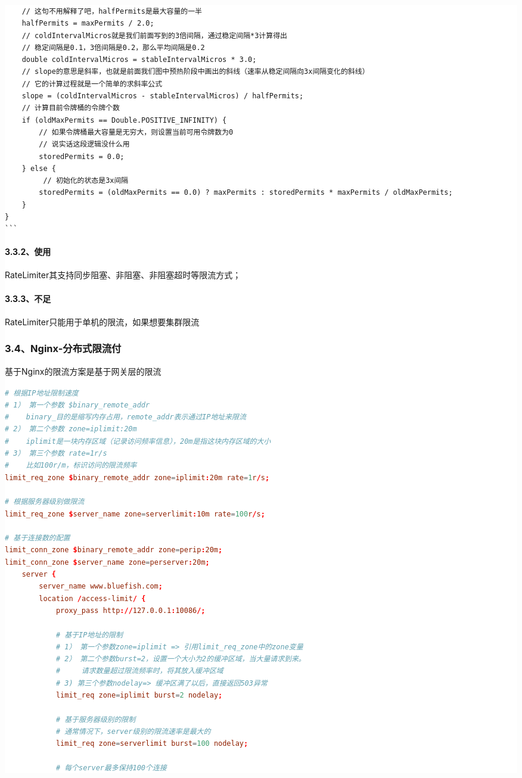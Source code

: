 		// 这句不用解释了吧，halfPermits是最大容量的一半
		halfPermits = maxPermits / 2.0;
		// coldIntervalMicros就是我们前面写到的3倍间隔，通过稳定间隔*3计算得出
		// 稳定间隔是0.1，3倍间隔是0.2，那么平均间隔是0.2
		double coldIntervalMicros = stableIntervalMicros * 3.0;
		// slope的意思是斜率，也就是前面我们图中预热阶段中画出的斜线（速率从稳定间隔向3x间隔变化的斜线）
		// 它的计算过程就是一个简单的求斜率公式
		slope = (coldIntervalMicros - stableIntervalMicros) / halfPermits;
		// 计算目前令牌桶的令牌个数
		if (oldMaxPermits == Double.POSITIVE_INFINITY) {
			// 如果令牌桶最大容量是无穷大，则设置当前可用令牌数为0
			// 说实话这段逻辑没什么用
			storedPermits = 0.0;
		} else {
			 // 初始化的状态是3x间隔 
			storedPermits = (oldMaxPermits == 0.0) ? maxPermits : storedPermits * maxPermits / oldMaxPermits;
		}
	}
	```

#### 3.3.2、使用

RateLimiter其支持同步阻塞、非阻塞、非阻塞超时等限流方式；

#### 3.3.3、不足

RateLimiter只能用于单机的限流，如果想要集群限流

### 3.4、Nginx-分布式限流付

基于Nginx的限流方案是基于网关层的限流

```conf
# 根据IP地址限制速度
# 1） 第一个参数 $binary_remote_addr
#    binary_目的是缩写内存占用，remote_addr表示通过IP地址来限流
# 2） 第二个参数 zone=iplimit:20m
#    iplimit是一块内存区域（记录访问频率信息），20m是指这块内存区域的大小
# 3） 第三个参数 rate=1r/s
#    比如100r/m，标识访问的限流频率
limit_req_zone $binary_remote_addr zone=iplimit:20m rate=1r/s;

# 根据服务器级别做限流
limit_req_zone $server_name zone=serverlimit:10m rate=100r/s;

# 基于连接数的配置
limit_conn_zone $binary_remote_addr zone=perip:20m;
limit_conn_zone $server_name zone=perserver:20m;
    server {
        server_name www.bluefish.com;
        location /access-limit/ {
            proxy_pass http://127.0.0.1:10086/;

            # 基于IP地址的限制
            # 1） 第一个参数zone=iplimit => 引用limit_req_zone中的zone变量
            # 2） 第二个参数burst=2，设置一个大小为2的缓冲区域，当大量请求到来。
            #     请求数量超过限流频率时，将其放入缓冲区域
            # 3) 第三个参数nodelay=> 缓冲区满了以后，直接返回503异常
            limit_req zone=iplimit burst=2 nodelay;

            # 基于服务器级别的限制
            # 通常情况下，server级别的限流速率是最大的
            limit_req zone=serverlimit burst=100 nodelay;

            # 每个server最多保持100个连接
```